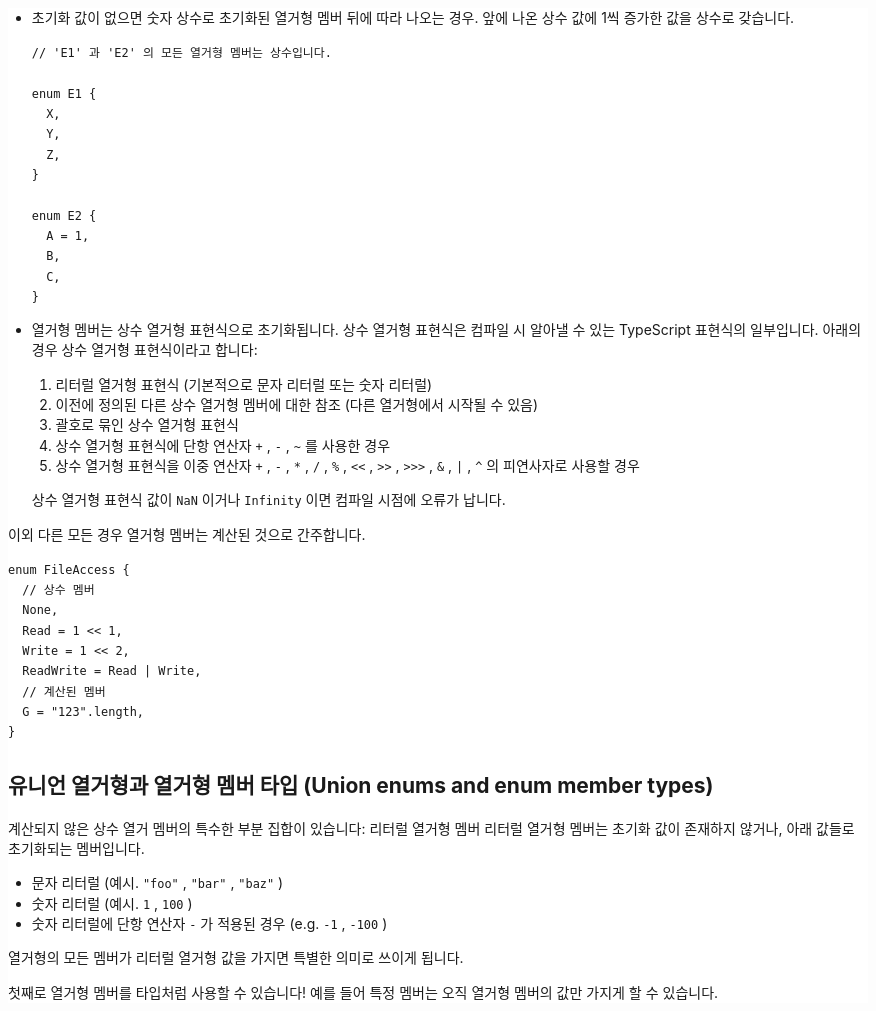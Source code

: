 - 초기화 값이 없으면 숫자 상수로 초기화된 열거형 멤버 뒤에 따라 나오는 경우. 앞에 나온 상수 값에 1씩 증가한 값을 상수로 갖습니다.

  ```tsx
  // 'E1' 과 'E2' 의 모든 열거형 멤버는 상수입니다.

  enum E1 {
    X,
    Y,
    Z,
  }

  enum E2 {
    A = 1,
    B,
    C,
  }
  ```

- 열거형 멤버는 상수 열거형 표현식으로 초기화됩니다. 상수 열거형 표현식은 컴파일 시 알아낼 수 있는 TypeScript 표현식의 일부입니다. 아래의 경우 상수 열거형 표현식이라고 합니다:

  1. 리터럴 열거형 표현식 (기본적으로 문자 리터럴 또는 숫자 리터럴)
  2. 이전에 정의된 다른 상수 열거형 멤버에 대한 참조 (다른 열거형에서 시작될 수 있음)
  3. 괄호로 묶인 상수 열거형 표현식
  4. 상수 열거형 표현식에 단항 연산자 `+` , `-` , `~` 를 사용한 경우
  5. 상수 열거형 표현식을 이중 연산자 `+` , `-` , `*` , `/` , `%` , `<<` , `>>` , `>>>` , `&` , `|` , `^` 의 피연사자로 사용할 경우

  상수 열거형 표현식 값이 `NaN` 이거나 `Infinity` 이면 컴파일 시점에 오류가 납니다.

이외 다른 모든 경우 열거형 멤버는 계산된 것으로 간주합니다.

```tsx
enum FileAccess {
  // 상수 멤버
  None,
  Read = 1 << 1,
  Write = 1 << 2,
  ReadWrite = Read | Write,
  // 계산된 멤버
  G = "123".length,
}
```

## 유니언 열거형과 열거형 멤버 타입 (Union enums and enum member types)

계산되지 않은 상수 열거 멤버의 특수한 부분 집합이 있습니다: 리터럴 열거형 멤버 리터럴 열거형 멤버는 초기화 값이 존재하지 않거나, 아래 값들로 초기화되는 멤버입니다.

- 문자 리터럴 (예시. `"foo"` , `"bar"` , `"baz"` )
- 숫자 리터럴 (예시. `1` , `100` )
- 숫자 리터럴에 단항 연산자 `-` 가 적용된 경우 (e.g. `-1` , `-100` )

열거형의 모든 멤버가 리터럴 열거형 값을 가지면 특별한 의미로 쓰이게 됩니다.

첫째로 열거형 멤버를 타입처럼 사용할 수 있습니다! 예를 들어 특정 멤버는 오직 열거형 멤버의 값만 가지게 할 수 있습니다.

